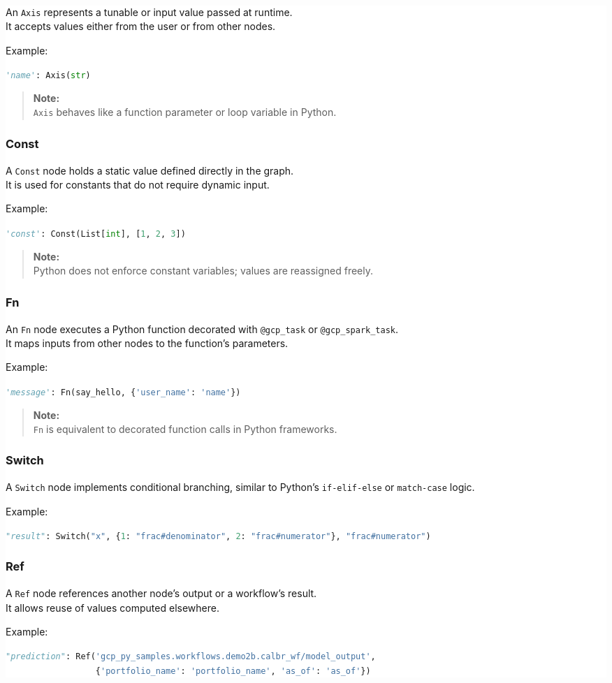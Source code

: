 An `Axis` represents a tunable or input value passed at runtime.  
It accepts values either from the user or from other nodes.

Example:
```python
'name': Axis(str)
```

> **Note:**  
> `Axis` behaves like a function parameter or loop variable in Python.



### Const

A `Const` node holds a static value defined directly in the graph.  
It is used for constants that do not require dynamic input.

Example:
```python
'const': Const(List[int], [1, 2, 3])
```

> **Note:**  
> Python does not enforce constant variables; values are reassigned freely.



### Fn

An `Fn` node executes a Python function decorated with `@gcp_task` or `@gcp_spark_task`.  
It maps inputs from other nodes to the function’s parameters.

Example:
```python
'message': Fn(say_hello, {'user_name': 'name'})
```

> **Note:**  
> `Fn` is equivalent to decorated function calls in Python frameworks.



### Switch

A `Switch` node implements conditional branching, similar to Python’s `if-elif-else` or `match-case` logic.

Example:
```python
"result": Switch("x", {1: "frac#denominator", 2: "frac#numerator"}, "frac#numerator")
```



### Ref

A `Ref` node references another node’s output or a workflow’s result.  
It allows reuse of values computed elsewhere.

Example:
```python
"prediction": Ref('gcp_py_samples.workflows.demo2b.calbr_wf/model_output',
                  {'portfolio_name': 'portfolio_name', 'as_of': 'as_of'})
```
